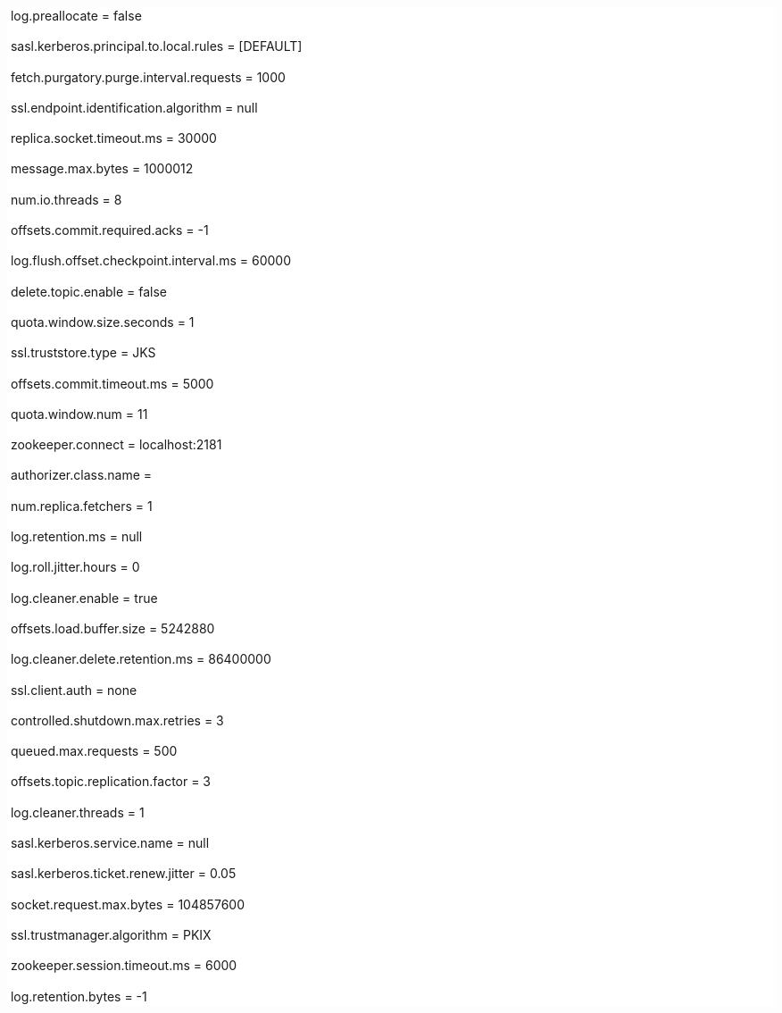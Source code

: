 ​     log.preallocate = false

​     sasl.kerberos.principal.to.local.rules = [DEFAULT]

​     fetch.purgatory.purge.interval.requests = 1000

​     ssl.endpoint.identification.algorithm = null

​     replica.socket.timeout.ms = 30000

​     message.max.bytes = 1000012

​     num.io.threads = 8

​     offsets.commit.required.acks = -1

​     log.flush.offset.checkpoint.interval.ms = 60000

​     delete.topic.enable = false

​     quota.window.size.seconds = 1

​     ssl.truststore.type = JKS

​     offsets.commit.timeout.ms = 5000

​     quota.window.num = 11

​     zookeeper.connect = localhost:2181

​     authorizer.class.name = 

​     num.replica.fetchers = 1

​     log.retention.ms = null

​     log.roll.jitter.hours = 0

​     log.cleaner.enable = true

​     offsets.load.buffer.size = 5242880

​     log.cleaner.delete.retention.ms = 86400000

​     ssl.client.auth = none

​     controlled.shutdown.max.retries = 3

​     queued.max.requests = 500

​     offsets.topic.replication.factor = 3

​     log.cleaner.threads = 1

​     sasl.kerberos.service.name = null

​     sasl.kerberos.ticket.renew.jitter = 0.05

​     socket.request.max.bytes = 104857600

​     ssl.trustmanager.algorithm = PKIX

​     zookeeper.session.timeout.ms = 6000

​     log.retention.bytes = -1
